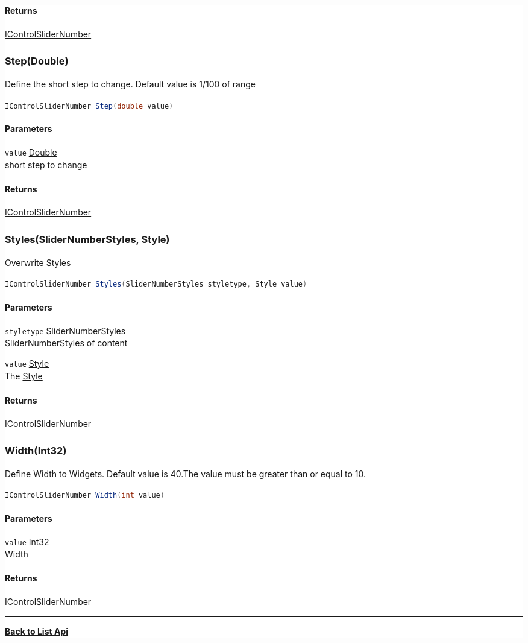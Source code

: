 #### Returns

[IControlSliderNumber](./pplus.controls.icontrolslidernumber.md)

### <a id="methods-step"/>**Step(Double)**

Define the short step to change. Default value is 1/100 of range

```csharp
IControlSliderNumber Step(double value)
```

#### Parameters

`value` [Double](https://docs.microsoft.com/en-us/dotnet/api/system.double)<br>
short step to change

#### Returns

[IControlSliderNumber](./pplus.controls.icontrolslidernumber.md)

### <a id="methods-styles"/>**Styles(SliderNumberStyles, Style)**

Overwrite Styles

```csharp
IControlSliderNumber Styles(SliderNumberStyles styletype, Style value)
```

#### Parameters

`styletype` [SliderNumberStyles](./pplus.controls.slidernumberstyles.md)<br>
[SliderNumberStyles](./pplus.controls.slidernumberstyles.md) of content

`value` [Style](./pplus.style.md)<br>
The [Style](./pplus.style.md)

#### Returns

[IControlSliderNumber](./pplus.controls.icontrolslidernumber.md)

### <a id="methods-width"/>**Width(Int32)**

Define Width to Widgets. Default value is 40.The value must be greater than or equal to 10.

```csharp
IControlSliderNumber Width(int value)
```

#### Parameters

`value` [Int32](https://docs.microsoft.com/en-us/dotnet/api/system.int32)<br>
Width

#### Returns

[IControlSliderNumber](./pplus.controls.icontrolslidernumber.md)


- - -
[**Back to List Api**](./apis.md)
